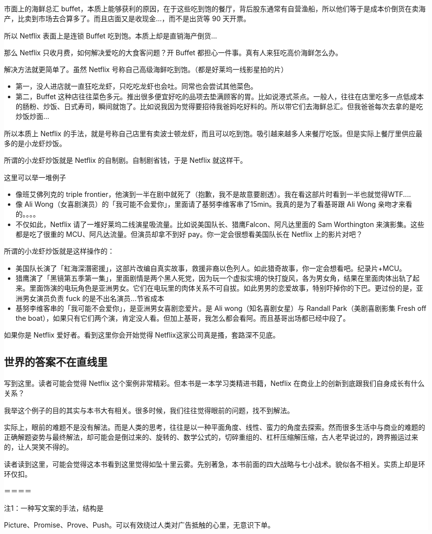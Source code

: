 市面上的海鲜总汇 buffet，本质上能够获利的原因，在于这些吃到饱的餐厅，背后股东通常有自营渔船，所以他们等于是成本价倒货在卖海产，比卖到市场去合算多了。而且店面又是收现金...，而不是出货等 90 天开票。

所以 Netflix 表面上是连锁 Buffet 吃到饱。本质上却是直销海产倒货...

那么 Netflix 只收月费，如何解决爱吃的大食客问题？开 Buffet 都担心一件事。真有人来狂吃高价海鲜怎么办。

解决方法就更简单了。虽然 Netflix 号称自己高级海鲜吃到饱。（都是好莱坞一线影星拍的片）

* 第一，没人进店就一直狂吃龙虾，只吃吃龙虾也会吐。同常也会尝试其他菜色。
* 第二，Buffet 这种店往往菜色多元。推出很多便宜好吃的品项去垫满顾客的胃。比如说港式茶点。一般人，往往在店里吃多一点低成本的肠粉、炒饭、日式寿司，瞬间就饱了。比如说我因为觉得要招待我爸妈吃好料的。所以带它们去海鲜总汇。但我爸爸每次去拿的是吃炒饭炒面...

所以本质上 Netflix 的手法，就是号称自己店里有卖波士顿龙虾，而且可以吃到饱。吸引越来越多人来餐厅吃饭。但是实际上餐厅里供应最多的是小龙虾炒饭。

所谓的小龙虾炒饭就是 Netflix 的自制剧。自制剧省钱，于是 Netflix 就这样干。

这里可以举一堆例子

* 像班艾佛列克的 triple frontier，他演到一半在剧中就死了（抱歉，我不是故意要剧透）。我在看这部片时看到一半也就觉得WTF....
* 像 Ali Wong（女喜剧演员）的「我可能不会爱你」，里面请了基努李维客串了15min。我真的是为了看基哥跟 Ali Wong 亲吻才来看的。。。。
* 不仅如此，Netflix 请了一堆好莱坞二线演星吸流量。比如说美国队长、猎鹰Falcon、阿凡达里面的 Sam Worthington 来演影集。这些都是吃了很重的 MCU、阿凡达流量。但演员却拿不到好 pay。你一定会很想看美国队长在 Netflix 上的影片对吧？

所谓的小龙虾炒饭就是这样操作的：

* 美国队长演了「紅海深潛密援」，这部片改编自真实故事，救援非裔以色列人。如此猎奇故事，你一定会想看吧。纪录片+MCU。
* 猎鹰演了「黑镜第五季第一集」，里面剧情是两个黑人死党，因为玩一个虚拟实境的快打旋风，各为男女角，结果在里面肉体出轨了起来。里面饰演的电玩角色是亚洲男女。它们在电玩里的肉体关系不可自拔。如此男男的恋爱故事，特别吓掉你的下巴。更过份的是，亚洲男女演员负责 fuck 的是不出名演员...节省成本
* 基努李维客串的「我可能不会爱你」，是亚洲男女喜剧恋爱片。是 Ali wong（知名喜剧女星）与 Randall Park（美剧喜剧影集 Fresh off the boat），如果只有它们两个演，肯定没人看。但加上基哥，我怎么都会看阿。而且基哥出场都已经中段了。

如果你是 Netflix 爱好者。看到这里你会开始觉得 Netflix这家公司真是搔，套路深不见底。

## 世界的答案不在直线里

写到这里。读者可能会觉得 Netflix 这个案例非常精彩。但本书是一本学习类精进书籍，Netflix 在商业上的创新到底跟我们自身成长有什么关系？

我举这个例子的目的其实与本书大有相关。很多时候，我们往往觉得眼前的问题，找不到解法。

实际上，眼前的难题不是没有解法。而是人类的思考，往往是以一种平面角度、线性、蛮力的角度去探索。然而很多生活中与商业的难题的正确解题姿势与最终解法，却可能会是倒过来的、旋转的、数学公式的，切碎重组的、杠杆压缩解压缩，古人老早说过的，跨界搬运过来的，让人哭笑不得的。

读者读到这里，可能会觉得这本书看到这里觉得如坠十里云雾。先别著急，本书前面的四大战略与七小战术。貌似各不相关。实质上却是环环仅扣。

＝＝＝＝

注1：一种写文案的手法，结构是

Picture、Promise、Prove、Push。可以有效绕过人类对广告抵触的心里，无意识下单。
